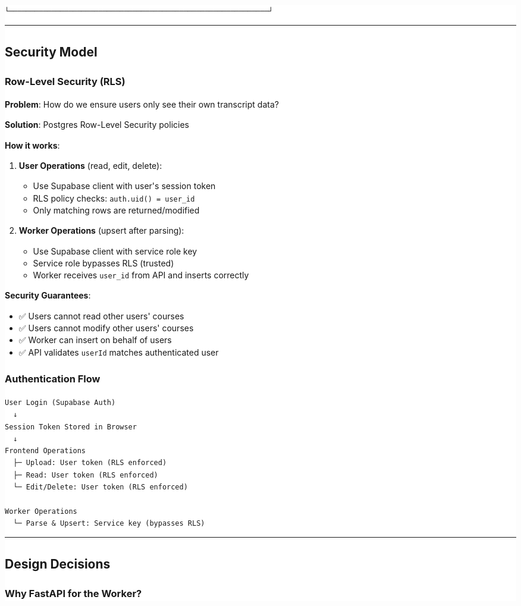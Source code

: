```
└─────────────────────────────────────────────────────────────┘
```

---

## Security Model

### Row-Level Security (RLS)

**Problem**: How do we ensure users only see their own transcript data?

**Solution**: Postgres Row-Level Security policies

**How it works**:
1. **User Operations** (read, edit, delete):
   - Use Supabase client with user's session token
   - RLS policy checks: `auth.uid() = user_id`
   - Only matching rows are returned/modified

2. **Worker Operations** (upsert after parsing):
   - Use Supabase client with service role key
   - Service role bypasses RLS (trusted)
   - Worker receives `user_id` from API and inserts correctly

**Security Guarantees**:
- ✅ Users cannot read other users' courses
- ✅ Users cannot modify other users' courses
- ✅ Worker can insert on behalf of users
- ✅ API validates `userId` matches authenticated user

### Authentication Flow

```
User Login (Supabase Auth)
  ↓
Session Token Stored in Browser
  ↓
Frontend Operations
  ├─ Upload: User token (RLS enforced)
  ├─ Read: User token (RLS enforced)
  └─ Edit/Delete: User token (RLS enforced)

Worker Operations
  └─ Parse & Upsert: Service key (bypasses RLS)
```

---

## Design Decisions

### Why FastAPI for the Worker?
